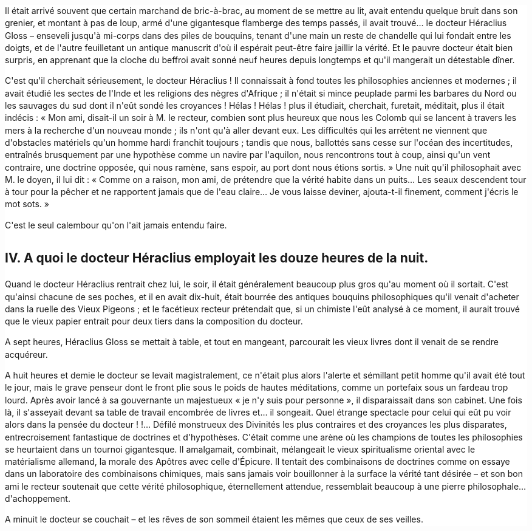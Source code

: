 Il était arrivé souvent que certain marchand de bric-à-brac, au moment de se mettre au lit, avait entendu quelque bruit dans son grenier, et montant à pas de loup, armé d'une gigantesque flamberge des temps passés, il avait trouvé… le docteur Héraclius Gloss – enseveli jusqu'à mi-corps dans des piles de bouquins, tenant d'une main un reste de chandelle qui lui fondait entre les doigts, et de l'autre feuilletant un antique manuscrit d'où il espérait peut-être faire jaillir la vérité. Et le pauvre docteur était bien surpris, en apprenant que la cloche du beffroi avait sonné neuf heures depuis longtemps et qu'il mangerait un détestable dîner.

C'est qu'il cherchait sérieusement, le docteur Héraclius ! Il connaissait à fond toutes les philosophies anciennes et modernes ; il avait étudié les sectes de l'Inde et les religions des nègres d'Afrique ; il n'était si mince peuplade parmi les barbares du Nord ou les sauvages du sud dont il n'eût sondé les croyances ! Hélas ! Hélas ! plus il étudiait, cherchait, furetait, méditait, plus il était indécis : « Mon ami, disait-il un soir à M. le recteur, combien sont plus heureux que nous les Colomb qui se lancent à travers les mers à la recherche d'un nouveau monde ; ils n'ont qu'à aller devant eux. Les difficultés qui les arrêtent ne viennent que d'obstacles matériels qu'un homme hardi franchit toujours ; tandis que nous, ballottés sans cesse sur l'océan des incertitudes, entraînés brusquement par une hypothèse comme un navire par l'aquilon, nous rencontrons tout à coup, ainsi qu'un vent contraire, une doctrine opposée, qui nous ramène, sans espoir, au port dont nous étions sortis. » Une nuit qu'il philosophait avec M. le doyen, il lui dit : « Comme on a raison, mon ami, de prétendre que la vérité habite dans un puits… Les seaux descendent tour à tour pour la pêcher et ne rapportent jamais que de l'eau claire… Je vous laisse deviner, ajouta-t-il finement, comment j'écris le mot sots. »

C'est le seul calembour qu'on l'ait jamais entendu faire.


## IV. A quoi le docteur Héraclius employait les douze heures de la nuit.

Quand le docteur Héraclius rentrait chez lui, le soir, il était généralement beaucoup plus gros qu'au moment où il sortait. C'est qu'ainsi chacune de ses poches, et il en avait dix-huit, était bourrée des antiques bouquins philosophiques qu'il venait d'acheter dans la ruelle des Vieux Pigeons ; et le facétieux recteur prétendait que, si un chimiste l'eût analysé à ce moment, il aurait trouvé que le vieux papier entrait pour deux tiers dans la composition du docteur.

A sept heures, Héraclius Gloss se mettait à table, et tout en mangeant, parcourait les vieux livres dont il venait de se rendre acquéreur.

A huit heures et demie le docteur se levait magistralement, ce n'était plus alors l'alerte et sémillant petit homme qu'il avait été tout le jour, mais le grave penseur dont le front plie sous le poids de hautes méditations, comme un portefaix sous un fardeau trop lourd. Après avoir lancé à sa gouvernante un majestueux « je n'y suis pour personne », il disparaissait dans son cabinet. Une fois là, il s'asseyait devant sa table de travail encombrée de livres et… il songeait. Quel étrange spectacle pour celui qui eût pu voir alors dans la pensée du docteur ! !… Défilé monstrueux des Divinités les plus contraires et des croyances les plus disparates, entrecroisement fantastique de doctrines et d'hypothèses. C'était comme une arène où les champions de toutes les philosophies se heurtaient dans un tournoi gigantesque. Il amalgamait, combinait, mélangeait le vieux spiritualisme oriental avec le matérialisme allemand, la morale des Apôtres avec celle d'Épicure. Il tentait des combinaisons de doctrines comme on essaye dans un laboratoire des combinaisons chimiques, mais sans jamais voir bouillonner à la surface la vérité tant désirée – et son bon ami le recteur soutenait que cette vérité philosophique, éternellement attendue, ressemblait beaucoup à une pierre philosophale… d'achoppement.

A minuit le docteur se couchait – et les rêves de son sommeil étaient les mêmes que ceux de ses veilles.
